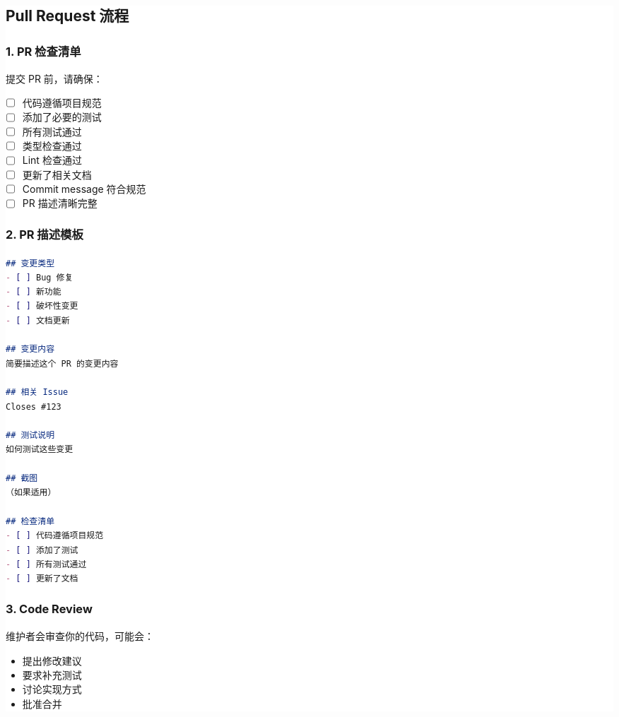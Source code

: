 ## Pull Request 流程

### 1. PR 检查清单

提交 PR 前，请确保：

- [ ] 代码遵循项目规范
- [ ] 添加了必要的测试
- [ ] 所有测试通过
- [ ] 类型检查通过
- [ ] Lint 检查通过
- [ ] 更新了相关文档
- [ ] Commit message 符合规范
- [ ] PR 描述清晰完整

### 2. PR 描述模板

```markdown
## 变更类型
- [ ] Bug 修复
- [ ] 新功能
- [ ] 破坏性变更
- [ ] 文档更新

## 变更内容
简要描述这个 PR 的变更内容

## 相关 Issue
Closes #123

## 测试说明
如何测试这些变更

## 截图
（如果适用）

## 检查清单
- [ ] 代码遵循项目规范
- [ ] 添加了测试
- [ ] 所有测试通过
- [ ] 更新了文档
```

### 3. Code Review

维护者会审查你的代码，可能会：

- 提出修改建议
- 要求补充测试
- 讨论实现方式
- 批准合并
